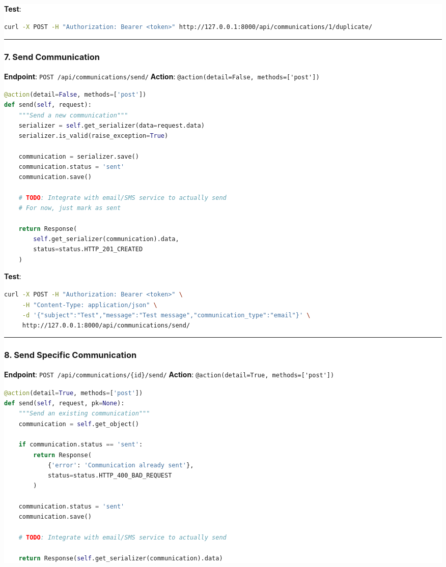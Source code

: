 **Test**:

```bash
curl -X POST -H "Authorization: Bearer <token>" http://127.0.0.1:8000/api/communications/1/duplicate/
```

---

### 7. Send Communication

**Endpoint**: `POST /api/communications/send/`
**Action**: `@action(detail=False, methods=['post'])`

```python
@action(detail=False, methods=['post'])
def send(self, request):
    """Send a new communication"""
    serializer = self.get_serializer(data=request.data)
    serializer.is_valid(raise_exception=True)

    communication = serializer.save()
    communication.status = 'sent'
    communication.save()

    # TODO: Integrate with email/SMS service to actually send
    # For now, just mark as sent

    return Response(
        self.get_serializer(communication).data,
        status=status.HTTP_201_CREATED
    )
```

**Test**:

```bash
curl -X POST -H "Authorization: Bearer <token>" \
     -H "Content-Type: application/json" \
     -d '{"subject":"Test","message":"Test message","communication_type":"email"}' \
     http://127.0.0.1:8000/api/communications/send/
```

---

### 8. Send Specific Communication

**Endpoint**: `POST /api/communications/{id}/send/`
**Action**: `@action(detail=True, methods=['post'])`

```python
@action(detail=True, methods=['post'])
def send(self, request, pk=None):
    """Send an existing communication"""
    communication = self.get_object()

    if communication.status == 'sent':
        return Response(
            {'error': 'Communication already sent'},
            status=status.HTTP_400_BAD_REQUEST
        )

    communication.status = 'sent'
    communication.save()

    # TODO: Integrate with email/SMS service to actually send

    return Response(self.get_serializer(communication).data)
```